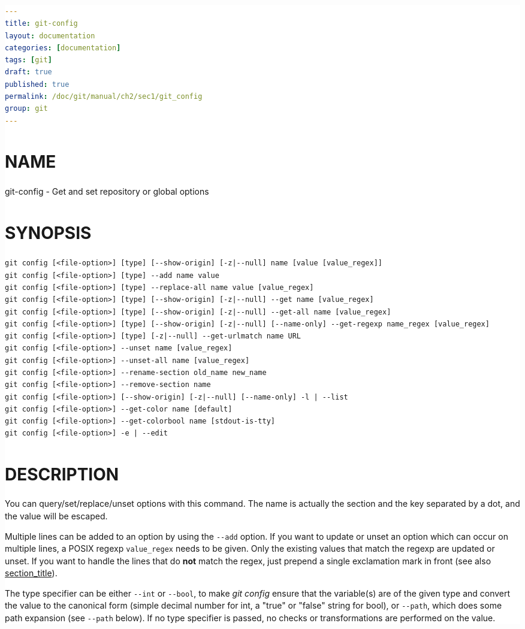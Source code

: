 ```yaml
---
title: git-config
layout: documentation
categories: [documentation]
tags: [git]
draft: true
published: true
permalink: /doc/git/manual/ch2/sec1/git_config
group: git
---
```


NAME
====

git-config - Get and set repository or global options

SYNOPSIS
========

    git config [<file-option>] [type] [--show-origin] [-z|--null] name [value [value_regex]]
    git config [<file-option>] [type] --add name value
    git config [<file-option>] [type] --replace-all name value [value_regex]
    git config [<file-option>] [type] [--show-origin] [-z|--null] --get name [value_regex]
    git config [<file-option>] [type] [--show-origin] [-z|--null] --get-all name [value_regex]
    git config [<file-option>] [type] [--show-origin] [-z|--null] [--name-only] --get-regexp name_regex [value_regex]
    git config [<file-option>] [type] [-z|--null] --get-urlmatch name URL
    git config [<file-option>] --unset name [value_regex]
    git config [<file-option>] --unset-all name [value_regex]
    git config [<file-option>] --rename-section old_name new_name
    git config [<file-option>] --remove-section name
    git config [<file-option>] [--show-origin] [-z|--null] [--name-only] -l | --list
    git config [<file-option>] --get-color name [default]
    git config [<file-option>] --get-colorbool name [stdout-is-tty]
    git config [<file-option>] -e | --edit

DESCRIPTION
===========

You can query/set/replace/unset options with this command. The name is actually the section and the key separated by a dot, and the value will be escaped.

Multiple lines can be added to an option by using the `--add` option. If you want to update or unset an option which can occur on multiple lines, a POSIX regexp `value_regex` needs to be given. Only the existing values that match the regexp are updated or unset. If you want to handle the lines that do **not** match the regex, just prepend a single exclamation mark in front (see also [section\_title](#EXAMPLES)).

The type specifier can be either `--int` or `--bool`, to make *git config* ensure that the variable(s) are of the given type and convert the value to the canonical form (simple decimal number for int, a "true" or "false" string for bool), or `--path`, which does some path expansion (see `--path` below). If no type specifier is passed, no checks or transformations are performed on the value.
